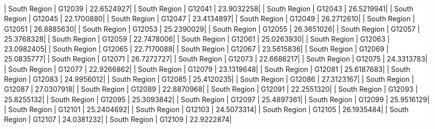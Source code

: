 | South Region     | G12039     |   22.6524927|
| South Region     | G12041     |   23.9032258|
| South Region     | G12043     |   26.5219941|
| South Region     | G12045     |   22.1700880|
| South Region     | G12047     |   23.4134897|
| South Region     | G12049     |   26.2712610|
| South Region     | G12051     |   26.8885630|
| South Region     | G12053     |   25.2390029|
| South Region     | G12055     |   26.3651026|
| South Region     | G12057     |   25.3768328|
| South Region     | G12059     |   22.7478006|
| South Region     | G12061     |   25.0263930|
| South Region     | G12063     |   23.0982405|
| South Region     | G12065     |   22.7170088|
| South Region     | G12067     |   23.5615836|
| South Region     | G12069     |   25.0835777|
| South Region     | G12071     |   26.7272727|
| South Region     | G12073     |   22.6686217|
| South Region     | G12075     |   24.3313783|
| South Region     | G12077     |   22.9266862|
| South Region     | G12079     |   23.1319648|
| South Region     | G12081     |   25.6187683|
| South Region     | G12083     |   24.9956012|
| South Region     | G12085     |   25.4120235|
| South Region     | G12086     |   27.3123167|
| South Region     | G12087     |   27.0307918|
| South Region     | G12089     |   22.8870968|
| South Region     | G12091     |   22.2551320|
| South Region     | G12093     |   25.8255132|
| South Region     | G12095     |   25.3093842|
| South Region     | G12097     |   25.4897361|
| South Region     | G12099     |   25.9516129|
| South Region     | G12101     |   25.2404692|
| South Region     | G12103     |   24.5073314|
| South Region     | G12105     |   26.1935484|
| South Region     | G12107     |   24.0381232|
| South Region     | G12109     |   22.9222874|